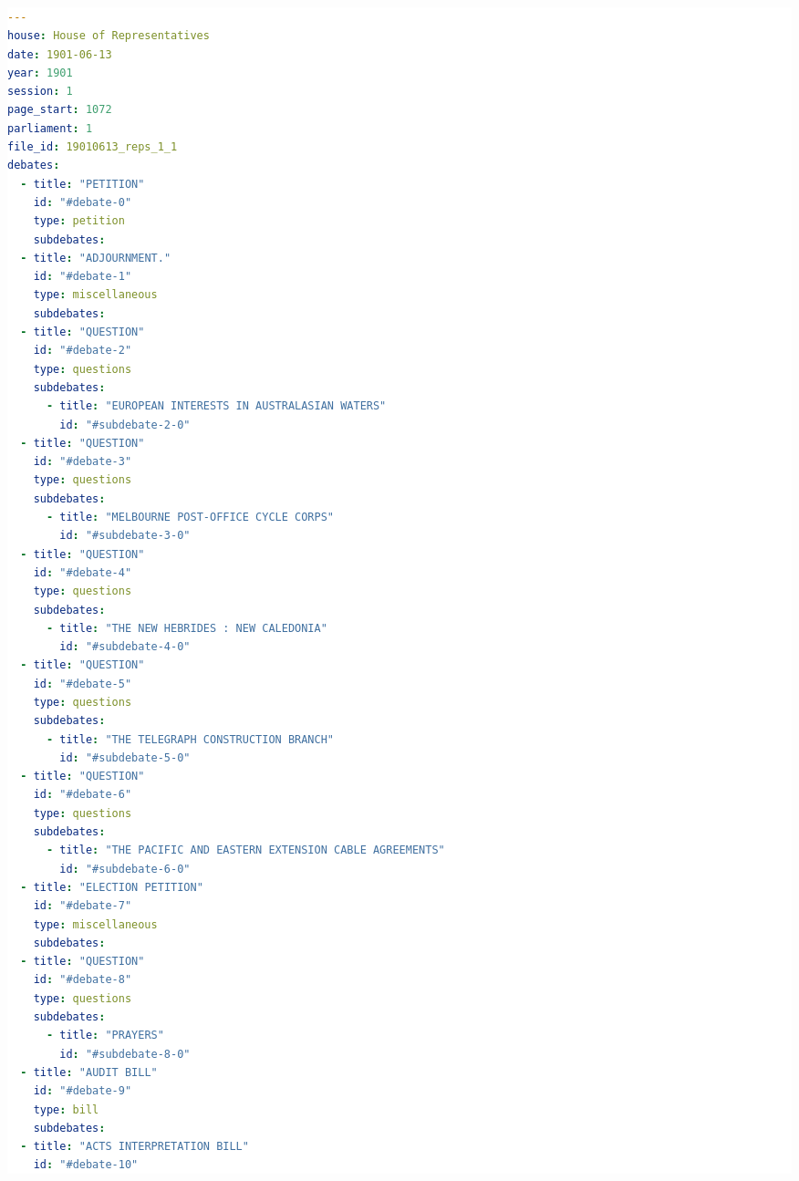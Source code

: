 ```yaml
---
house: House of Representatives
date: 1901-06-13
year: 1901
session: 1
page_start: 1072
parliament: 1
file_id: 19010613_reps_1_1
debates:
  - title: "PETITION"
    id: "#debate-0"
    type: petition
    subdebates:
  - title: "ADJOURNMENT."
    id: "#debate-1"
    type: miscellaneous
    subdebates:
  - title: "QUESTION"
    id: "#debate-2"
    type: questions
    subdebates:
      - title: "EUROPEAN INTERESTS IN AUSTRALASIAN WATERS"
        id: "#subdebate-2-0"
  - title: "QUESTION"
    id: "#debate-3"
    type: questions
    subdebates:
      - title: "MELBOURNE POST-OFFICE CYCLE CORPS"
        id: "#subdebate-3-0"
  - title: "QUESTION"
    id: "#debate-4"
    type: questions
    subdebates:
      - title: "THE NEW HEBRIDES : NEW CALEDONIA"
        id: "#subdebate-4-0"
  - title: "QUESTION"
    id: "#debate-5"
    type: questions
    subdebates:
      - title: "THE TELEGRAPH CONSTRUCTION BRANCH"
        id: "#subdebate-5-0"
  - title: "QUESTION"
    id: "#debate-6"
    type: questions
    subdebates:
      - title: "THE PACIFIC AND EASTERN EXTENSION CABLE AGREEMENTS"
        id: "#subdebate-6-0"
  - title: "ELECTION PETITION"
    id: "#debate-7"
    type: miscellaneous
    subdebates:
  - title: "QUESTION"
    id: "#debate-8"
    type: questions
    subdebates:
      - title: "PRAYERS"
        id: "#subdebate-8-0"
  - title: "AUDIT BILL"
    id: "#debate-9"
    type: bill
    subdebates:
  - title: "ACTS INTERPRETATION BILL"
    id: "#debate-10"
```